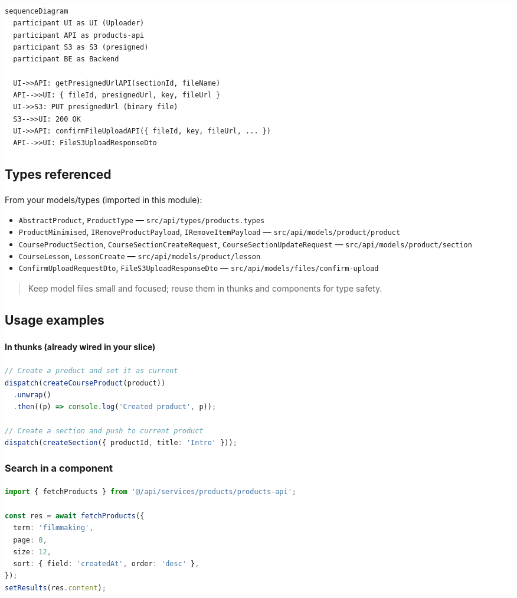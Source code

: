 ```mermaid
sequenceDiagram
  participant UI as UI (Uploader)
  participant API as products-api
  participant S3 as S3 (presigned)
  participant BE as Backend

  UI->>API: getPresignedUrlAPI(sectionId, fileName)
  API-->>UI: { fileId, presignedUrl, key, fileUrl }
  UI->>S3: PUT presignedUrl (binary file)
  S3-->>UI: 200 OK
  UI->>API: confirmFileUploadAPI({ fileId, key, fileUrl, ... })
  API-->>UI: FileS3UploadResponseDto
```

## Types referenced

From your models/types (imported in this module):

- `AbstractProduct`, `ProductType` — `src/api/types/products.types`
- `ProductMinimised`, `IRemoveProductPayload`, `IRemoveItemPayload` — `src/api/models/product/product`
- `CourseProductSection`, `CourseSectionCreateRequest`, `CourseSectionUpdateRequest` — `src/api/models/product/section`
- `CourseLesson`, `LessonCreate` — `src/api/models/product/lesson`
- `ConfirmUploadRequestDto`, `FileS3UploadResponseDto` — `src/api/models/files/confirm-upload`

> Keep model files small and focused; reuse them in thunks and components for type safety.

## Usage examples

#### **In thunks (already wired in your slice)**

```ts
// Create a product and set it as current
dispatch(createCourseProduct(product))
  .unwrap()
  .then((p) => console.log('Created product', p));

// Create a section and push to current product
dispatch(createSection({ productId, title: 'Intro' }));
```

### Search in a component

```ts
import { fetchProducts } from '@/api/services/products/products-api';

const res = await fetchProducts({
  term: 'filmmaking',
  page: 0,
  size: 12,
  sort: { field: 'createdAt', order: 'desc' },
});
setResults(res.content);
```
